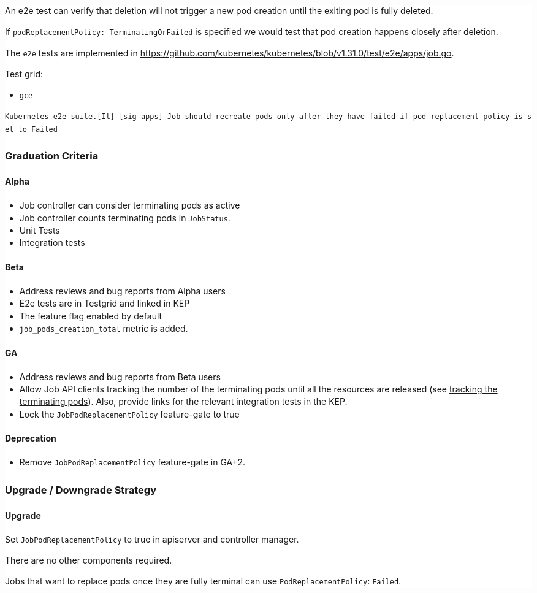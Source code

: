 An e2e test can verify that deletion will not trigger a new pod creation until the exiting pod is fully deleted.

If `podReplacementPolicy: TerminatingOrFailed` is specified we would test that pod creation happens closely after deletion.

The `e2e` tests are implemented in <https://github.com/kubernetes/kubernetes/blob/v1.31.0/test/e2e/apps/job.go>.

Test grid:

- [`gce`](https://testgrid.k8s.io/sig-apps#gce)
```
Kubernetes e2e suite.[It] [sig-apps] Job should recreate pods only after they have failed if pod replacement policy is set to Failed
```



### Graduation Criteria

#### Alpha

- Job controller can consider terminating pods as active
- Job controller counts terminating pods in `JobStatus`.
- Unit Tests
- Integration tests

#### Beta

- Address reviews and bug reports from Alpha users
- E2e tests are in Testgrid and linked in KEP
- The feature flag enabled by default
- `job_pods_creation_total` metric is added.

#### GA

- Address reviews and bug reports from Beta users
- Allow Job API clients tracking the number of the terminating pods until all
  the resources are released (see [tracking the terminating pods](#tracking-the-terminating-pods)).
  Also, provide links for the relevant integration tests in the KEP.
- Lock the `JobPodReplacementPolicy` feature-gate to true

#### Deprecation

- Remove `JobPodReplacementPolicy` feature-gate in GA+2.

### Upgrade / Downgrade Strategy


#### Upgrade

Set `JobPodReplacementPolicy` to true in apiserver and controller manager.

There are no other components required.  

Jobs that want to replace pods once they are fully terminal can use `PodReplacementPolicy`: `Failed`.


[kubernetes.io]: https://kubernetes.io/
[kubernetes/enhancements]: https://git.k8s.io/enhancements
[kubernetes/website]: https://git.k8s.io/website